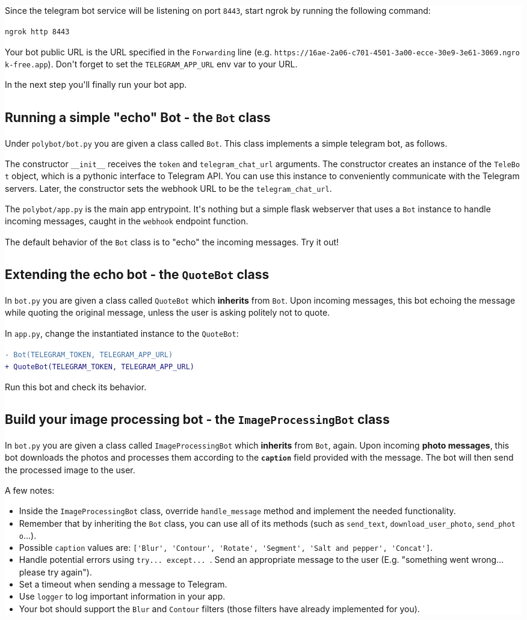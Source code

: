 Since the telegram bot service will be listening on port `8443`, start ngrok by running the following command:

```bash
ngrok http 8443
```

Your bot public URL is the URL specified in the `Forwarding` line (e.g. `https://16ae-2a06-c701-4501-3a00-ecce-30e9-3e61-3069.ngrok-free.app`).
Don't forget to set the `TELEGRAM_APP_URL` env var to your URL. 

In the next step you'll finally run your bot app.

## Running a simple "echo" Bot - the `Bot` class

Under `polybot/bot.py` you are given a class called `Bot`. This class implements a simple telegram bot, as follows.

The constructor `__init__` receives the `token` and `telegram_chat_url` arguments.
The constructor creates an instance of the `TeleBot` object, which is a pythonic interface to Telegram API. You can use this instance to conveniently communicate with the Telegram servers.
Later, the constructor sets the webhook URL to be the `telegram_chat_url`. 

The `polybot/app.py` is the main app entrypoint. It's nothing but a simple flask webserver that uses a `Bot` instance to handle incoming messages, caught in the `webhook` endpoint function.

The default behavior of the `Bot` class is to "echo" the incoming messages. Try it out!

## Extending the echo bot - the `QuoteBot` class

In `bot.py` you are given a class called `QuoteBot` which **inherits** from `Bot`.
Upon incoming messages, this bot echoing the message while quoting the original message, unless the user is asking politely not to quote.

In `app.py`, change the instantiated instance to the `QuoteBot`:

```diff
- Bot(TELEGRAM_TOKEN, TELEGRAM_APP_URL)
+ QuoteBot(TELEGRAM_TOKEN, TELEGRAM_APP_URL)
```

Run this bot and check its behavior.

## Build your image processing bot - the `ImageProcessingBot` class

In `bot.py` you are given a class called `ImageProcessingBot` which **inherits** from `Bot`, again.
Upon incoming **photo messages**, this bot downloads the photos and processes them according to the **`caption`** field provided with the message.
The bot will then send the processed image to the user.

A few notes:

- Inside the `ImageProcessingBot` class, override `handle_message` method and implement the needed functionality.
- Remember that by inheriting the `Bot` class, you can use all of its methods (such as `send_text`, `download_user_photo`, `send_photo`...). 
- Possible `caption` values are: `['Blur', 'Contour', 'Rotate', 'Segment', 'Salt and pepper', 'Concat']`.
- Handle potential errors using `try... except... `. Send an appropriate message to the user (E.g. "something went wrong... please try again").
- Set a timeout when sending a message to Telegram.
- Use `logger` to log important information in your app.
- Your bot should support the `Blur` and `Contour` filters (those filters have already implemented for you). 


[DevOpsTheHardWay]: https://github.com/alonitac/DevOpsTheHardWay
[autotest_badge]: ../../actions/workflows/project_auto_testing.yaml/badge.svg?event=push
[autotest_workflow]: ../../actions/workflows/project_auto_testing.yaml/
[github_actions]: ../../actions
[python_project_demo]: https://alonitac.github.io/DevOpsTheHardWay/img/python_project_demo.gif
[python_project_pixel]: https://alonitac.github.io/DevOpsTheHardWay/img/python_project_pixel.gif
[python_project_imagematrix]: https://alonitac.github.io/DevOpsTheHardWay/img/python_project_imagematrix.png
[python_project_pythonimage]: https://alonitac.github.io/DevOpsTheHardWay/img/python_project_pythonimage.png
[python_project_webhook1]: https://alonitac.github.io/DevOpsTheHardWay/img/python_project_webhook1.png
[python_project_webhook2]: https://alonitac.github.io/DevOpsTheHardWay/img/python_project_webhook2.png